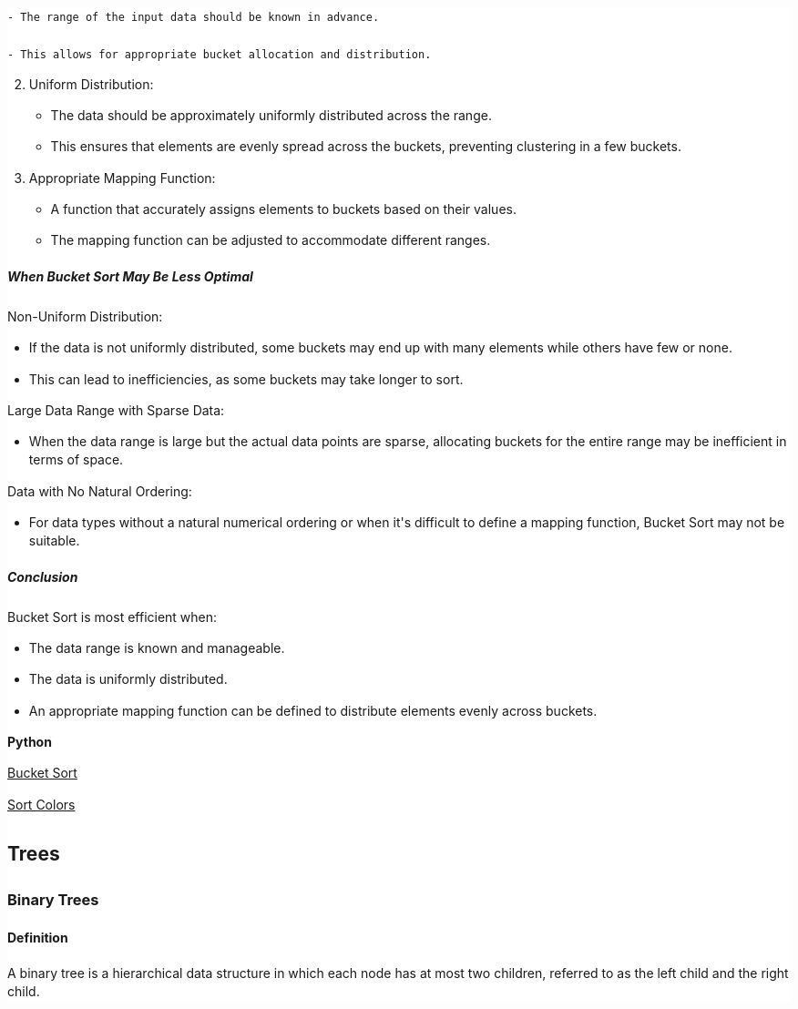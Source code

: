     - The range of the input data should be known in advance.

    - This allows for appropriate bucket allocation and distribution.

2. Uniform Distribution:

    - The data should be approximately uniformly distributed across the range.

    - This ensures that elements are evenly spread across the buckets, preventing clustering in a few buckets.

3. Appropriate Mapping Function:

    - A function that accurately assigns elements to buckets based on their values.

    - The mapping function can be adjusted to accommodate different ranges.

##### When Bucket Sort May Be Less Optimal

Non-Uniform Distribution:

- If the data is not uniformly distributed, some buckets may end up with many elements while others have few or none.

- This can lead to inefficiencies, as some buckets may take longer to sort.

Large Data Range with Sparse Data:

- When the data range is large but the actual data points are sparse, allocating buckets for the entire range may be inefficient in terms of space.

Data with No Natural Ordering:

- For data types without a natural numerical ordering or when it's difficult to define a mapping function, Bucket Sort may not be suitable.

##### Conclusion

Bucket Sort is most efficient when:

- The data range is known and manageable.

- The data is uniformly distributed.

- An appropriate mapping function can be defined to distribute elements evenly across buckets.

**Python**

[Bucket Sort](./algorithms/python/bucket_sort.py)

[Sort Colors](./algorithms/python/sort_colors.py)


## Trees

### Binary Trees

#### Definition

A binary tree is a hierarchical data structure in which each node has at most two children, referred to as the left child and the right child.

